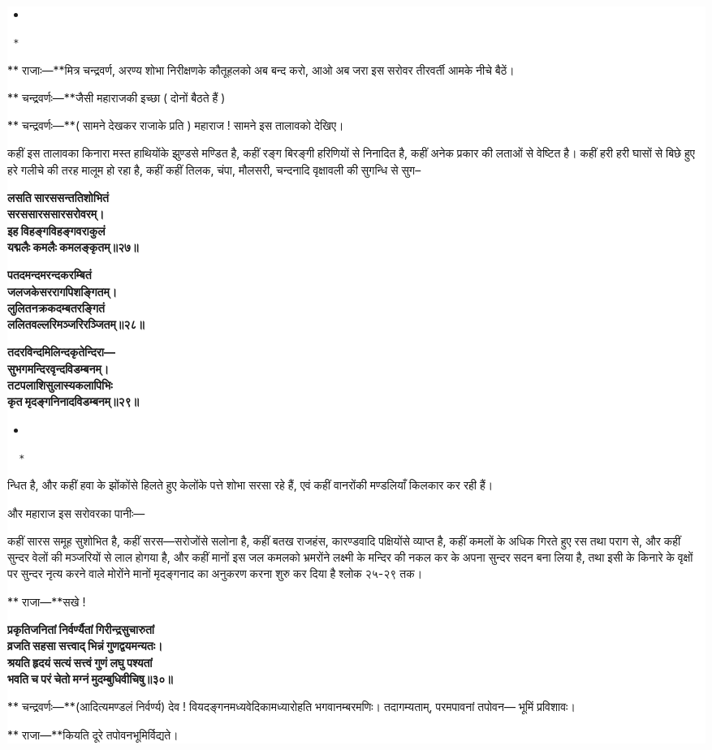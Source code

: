 *                                   
                                   
     *

** राजाः—**मित्र चन्द्रवर्ण, अरण्य शोभा निरीक्षणके कौतूहलको अब बन्द करो, आओ अब जरा इस सरोवर तीरवर्ती आमके नीचे बैठें।

** चन्द्रवर्णः—**जैसी महाराजकी इच्छा ( दोनों बैठते हैं )

** चन्द्रवर्णः—**( सामने देखकर राजाके प्रति ) महाराज ! सामने इस तालावको देखिए।

 कहीं इस तालावका किनारा मस्त हाथियोंके झुण्डसे मण्डित है, कहीं रङ्ग बिरङ्गी हरिणियों से निनादित है, कहीं अनेक प्रकार की लताओं से वेष्टित है। कहीं हरी हरी घासों से बिछे हुए हरे गलीचे की तरह मालूम हो रहा है, कहीं कहीं तिलक, चंपा, मौलसरी, चन्दनादि वृक्षावली की सुगन्धि से सुग–



**लसति सारससन्ततिशोभितं  
 सरससारससारसरोवरम्।  
इह विहङ्गविहङ्गवराकुलं  
 यद्मलैः कमलैः कमलङ्कृतम्॥२७॥**

**पतदमन्दमरन्दकरम्बितं  
 जलजकेसररागपिशङ्गितम्।  
लुलितनक्रकदम्बतरङ्गितं  
 ललितवल्लरिमञ्जरिरञ्जितम्॥२८॥**

**तदरविन्दमिलिन्दकृतेन्दिरा—  
 सुभगमन्दिरवृन्दविडम्बनम्।  
तटपलाशिसुलास्यकलापिभिः  
 कृत मृदङ्गनिनादविडम्बनम्॥२९॥**

*                                   
                                   
      *

न्धित है, और कहीं हवा के झोंकोंसे हिलते हुए केलोंके पत्ते शोभा सरसा रहे हैं, एवं कहीं वानरोंकी मण्डलियाँ किलकार कर रही हैं।

और महाराज इस सरोवरका पानीः—

 कहीं सारस समूह सुशोभित है, कहीं सरस—सरोजोंसे सलोना है, कहीं बतख राजहंस, कारण्डवादि पक्षियोंसे व्याप्त है, कहीं कमलों के अधिक गिरते हुए रस तथा पराग से, और कहीं सुन्दर वेलों की मञ्जरियों से लाल होगया है, और कहीं मानों इस जल कमलको भ्रमरोंने लक्ष्मी के मन्दिर की नकल कर के अपना सुन्दर सदन बना लिया है, तथा इसी के किनारे के वृक्षों पर सुन्दर नृत्य करने वाले मोरोंने मानों मृदङ्गनाद का अनुकरण करना शुरु कर दिया है श्लोक २५-२९ तक।



** राजा—**सखे !

**प्रकृतिजनितां निर्वर्ण्यैतां गिरीन्द्रसुचारुतां  
 व्रजति सहसा सत्त्वाद् भिन्नं गुणद्वयमन्यतः।  
श्रयति हृदयं सत्यं सत्त्वं गुणं लघु पश्यतां  
 भवति च परं चेतो मग्नं मुदम्बुधिवीचिषु॥३०॥**

** चन्द्रवर्णः—**(आदित्यमण्डलं निर्वर्ण्य) देव ! वियदङ्गनमध्यवेदिकामध्यारोहति भगवानम्बरमणिः। तदागम्यताम्, परमपावनां तपोवन— भूमिं प्रविशावः।

** राजा—**कियति दूरे तपोवनभूमिर्विद्यते।
